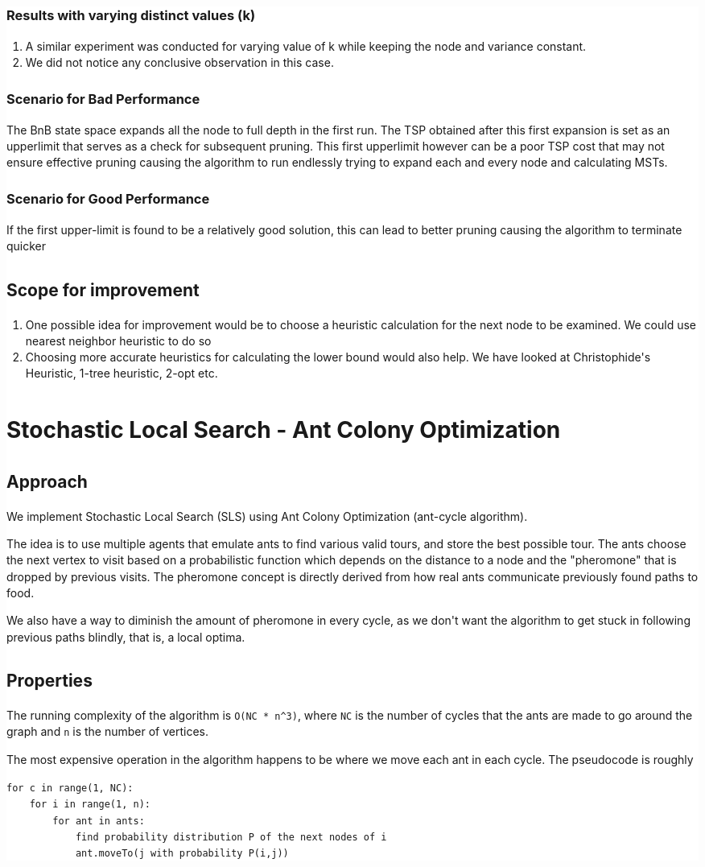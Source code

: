 ### Results with varying distinct values (k)

1. A similar experiment was conducted for varying value of k while keeping the node and variance constant.
1. We did not notice any conclusive observation in this case.

### Scenario for Bad Performance

The BnB state space expands all the node to full depth in the first run. The TSP obtained after this first expansion is set as an upperlimit that serves as a check for subsequent pruning. This first upperlimit however can be a poor TSP cost that may not ensure effective pruning causing the algorithm to run endlessly trying to expand each and every node and calculating MSTs.

### Scenario for Good Performance

If the first upper-limit is found to be a relatively good solution, this can lead to better pruning causing the algorithm to terminate quicker

## Scope for improvement

1. One possible idea for improvement would be to choose a heuristic calculation for the next node to be examined. We could use nearest neighbor heuristic to do so
1. Choosing more accurate heuristics for calculating the lower bound would also help. We have looked at Christophide's Heuristic, 1-tree heuristic, 2-opt etc.

# Stochastic Local Search - Ant Colony Optimization

## Approach

We implement Stochastic Local Search (SLS) using Ant Colony Optimization (ant-cycle algorithm).

The idea is to use multiple agents that emulate ants to find various valid tours, and store the best possible tour. The ants choose the next vertex to visit based on a probabilistic function which depends on the distance to a node and the "pheromone" that is dropped by previous visits. The pheromone concept is directly derived from how real ants communicate previously found paths to food.

We also have a way to diminish the amount of pheromone in every cycle, as we don't want the algorithm to get stuck in following previous paths blindly, that is, a local optima.

## Properties

The running complexity of the algorithm is `O(NC * n^3)`, where `NC` is the number of cycles that the ants are made to go around the graph and `n` is the number of vertices.

The most expensive operation in the algorithm happens to be where we move each ant in each cycle. The pseudocode is roughly

```
for c in range(1, NC):
	for i in range(1, n):
		for ant in ants:
			find probability distribution P of the next nodes of i
			ant.moveTo(j with probability P(i,j))
```
